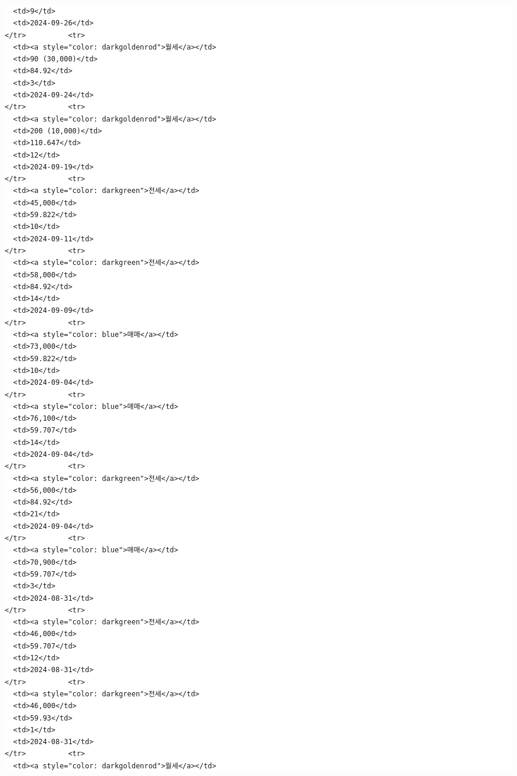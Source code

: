       <td>9</td>
      <td>2024-09-26</td>
    </tr>          <tr>
      <td><a style="color: darkgoldenrod">월세</a></td>
      <td>90 (30,000)</td>
      <td>84.92</td>
      <td>3</td>
      <td>2024-09-24</td>
    </tr>          <tr>
      <td><a style="color: darkgoldenrod">월세</a></td>
      <td>200 (10,000)</td>
      <td>110.647</td>
      <td>12</td>
      <td>2024-09-19</td>
    </tr>          <tr>
      <td><a style="color: darkgreen">전세</a></td>
      <td>45,000</td>
      <td>59.822</td>
      <td>10</td>
      <td>2024-09-11</td>
    </tr>          <tr>
      <td><a style="color: darkgreen">전세</a></td>
      <td>58,000</td>
      <td>84.92</td>
      <td>14</td>
      <td>2024-09-09</td>
    </tr>          <tr>
      <td><a style="color: blue">매매</a></td>
      <td>73,000</td>
      <td>59.822</td>
      <td>10</td>
      <td>2024-09-04</td>
    </tr>          <tr>
      <td><a style="color: blue">매매</a></td>
      <td>76,100</td>
      <td>59.707</td>
      <td>14</td>
      <td>2024-09-04</td>
    </tr>          <tr>
      <td><a style="color: darkgreen">전세</a></td>
      <td>56,000</td>
      <td>84.92</td>
      <td>21</td>
      <td>2024-09-04</td>
    </tr>          <tr>
      <td><a style="color: blue">매매</a></td>
      <td>70,900</td>
      <td>59.707</td>
      <td>3</td>
      <td>2024-08-31</td>
    </tr>          <tr>
      <td><a style="color: darkgreen">전세</a></td>
      <td>46,000</td>
      <td>59.707</td>
      <td>12</td>
      <td>2024-08-31</td>
    </tr>          <tr>
      <td><a style="color: darkgreen">전세</a></td>
      <td>46,000</td>
      <td>59.93</td>
      <td>1</td>
      <td>2024-08-31</td>
    </tr>          <tr>
      <td><a style="color: darkgoldenrod">월세</a></td>